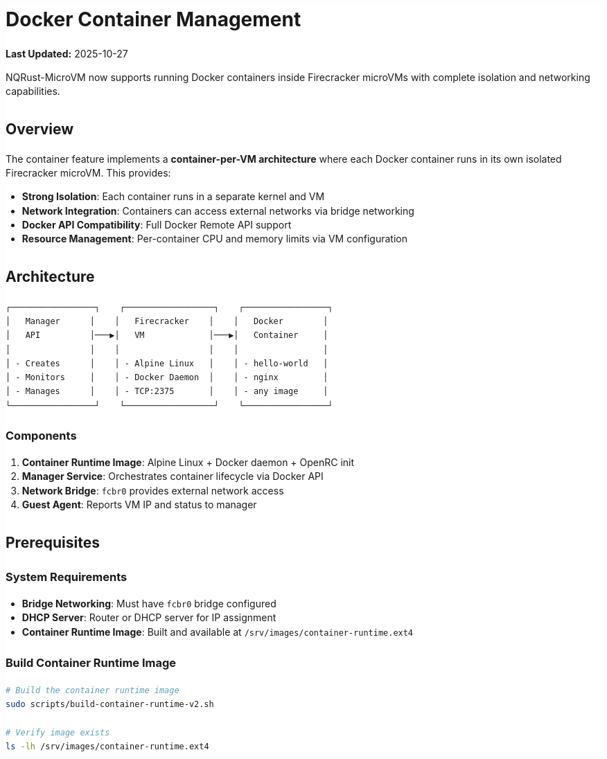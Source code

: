 # Docker Container Management

**Last Updated:** 2025-10-27

NQRust-MicroVM now supports running Docker containers inside Firecracker microVMs with complete isolation and networking capabilities.

## Overview

The container feature implements a **container-per-VM architecture** where each Docker container runs in its own isolated Firecracker microVM. This provides:

- **Strong Isolation**: Each container runs in a separate kernel and VM
- **Network Integration**: Containers can access external networks via bridge networking
- **Docker API Compatibility**: Full Docker Remote API support
- **Resource Management**: Per-container CPU and memory limits via VM configuration

## Architecture

```
┌─────────────────┐    ┌──────────────────┐    ┌─────────────────┐
│   Manager      │    │   Firecracker    │    │   Docker        │
│   API          │───▶│   VM             │───▶│   Container     │
│                │    │                  │    │                 │
│ - Creates      │    │ - Alpine Linux   │    │ - hello-world   │
│ - Monitors     │    │ - Docker Daemon  │    │ - nginx         │
│ - Manages      │    │ - TCP:2375       │    │ - any image     │
└─────────────────┘    └──────────────────┘    └─────────────────┘
```

### Components

1. **Container Runtime Image**: Alpine Linux + Docker daemon + OpenRC init
2. **Manager Service**: Orchestrates container lifecycle via Docker API
3. **Network Bridge**: `fcbr0` provides external network access
4. **Guest Agent**: Reports VM IP and status to manager

## Prerequisites

### System Requirements

- **Bridge Networking**: Must have `fcbr0` bridge configured
- **DHCP Server**: Router or DHCP server for IP assignment
- **Container Runtime Image**: Built and available at `/srv/images/container-runtime.ext4`

### Build Container Runtime Image

```bash
# Build the container runtime image
sudo scripts/build-container-runtime-v2.sh

# Verify image exists
ls -lh /srv/images/container-runtime.ext4
```
